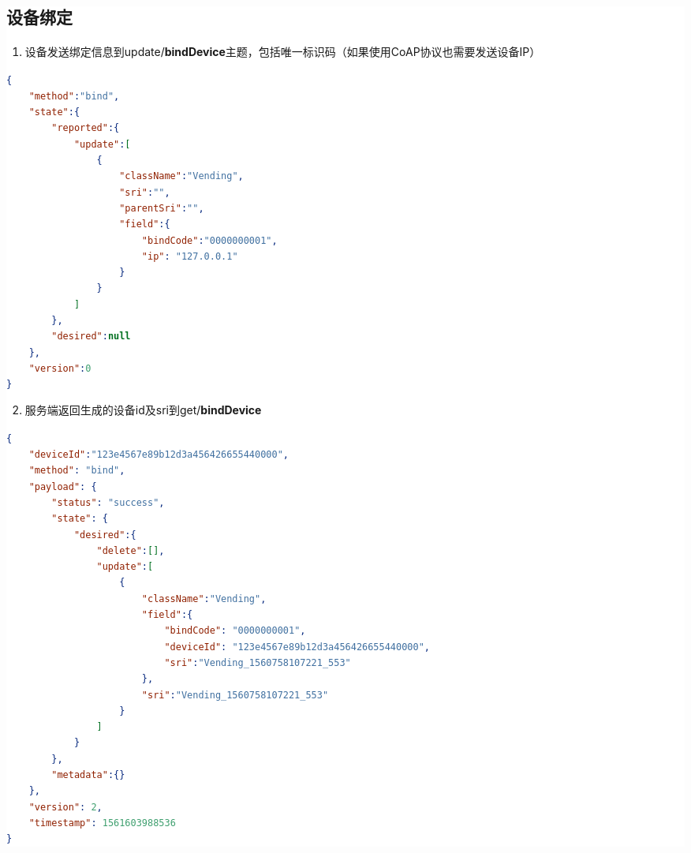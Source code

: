 
## 设备绑定
1. 设备发送绑定信息到update/**bindDevice**主题，包括唯一标识码（如果使用CoAP协议也需要发送设备IP）
```json
{
    "method":"bind",
    "state":{
        "reported":{
            "update":[
                {
                    "className":"Vending",
                    "sri":"",
                    "parentSri":"",
                    "field":{
                        "bindCode":"0000000001",
                        "ip": "127.0.0.1"
                    }
                }
            ]
        },
        "desired":null
    },
    "version":0
}
```

2. 服务端返回生成的设备id及sri到get/**bindDevice**
```json
{
    "deviceId":"123e4567e89b12d3a456426655440000",
    "method": "bind",
    "payload": {
        "status": "success",
        "state": {
            "desired":{
                "delete":[],
                "update":[
                    {
                        "className":"Vending",
                        "field":{
                            "bindCode": "0000000001",
                            "deviceId": "123e4567e89b12d3a456426655440000",
                            "sri":"Vending_1560758107221_553"
                        },
                        "sri":"Vending_1560758107221_553"
                    }
                ]
            }
        },
        "metadata":{}
    },
    "version": 2,
    "timestamp": 1561603988536
}
```